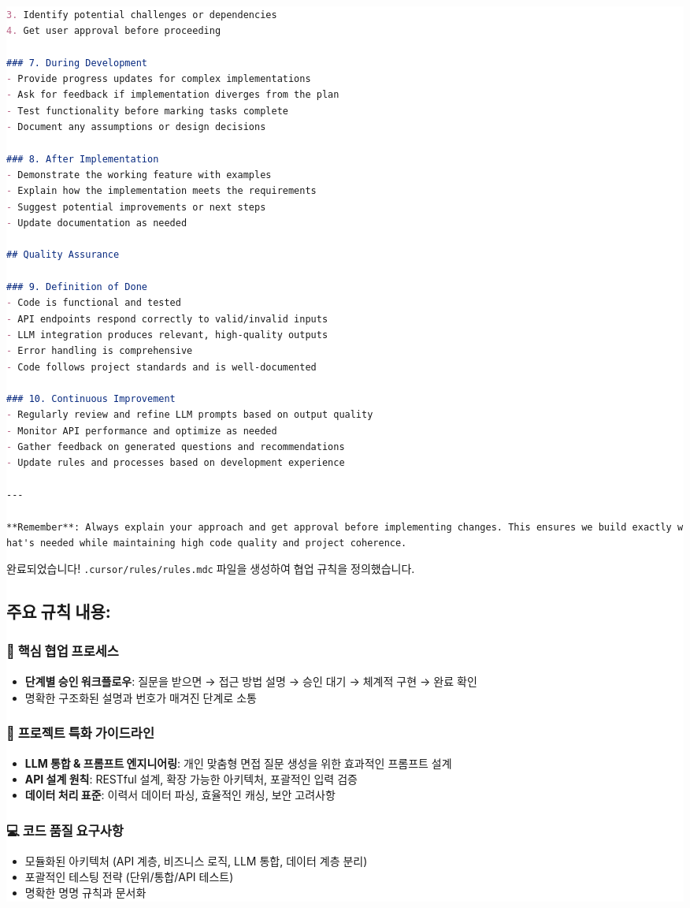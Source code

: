 ```markdown
3. Identify potential challenges or dependencies
4. Get user approval before proceeding

### 7. During Development
- Provide progress updates for complex implementations
- Ask for feedback if implementation diverges from the plan
- Test functionality before marking tasks complete
- Document any assumptions or design decisions

### 8. After Implementation
- Demonstrate the working feature with examples
- Explain how the implementation meets the requirements
- Suggest potential improvements or next steps
- Update documentation as needed

## Quality Assurance

### 9. Definition of Done
- Code is functional and tested
- API endpoints respond correctly to valid/invalid inputs
- LLM integration produces relevant, high-quality outputs
- Error handling is comprehensive
- Code follows project standards and is well-documented

### 10. Continuous Improvement
- Regularly review and refine LLM prompts based on output quality
- Monitor API performance and optimize as needed
- Gather feedback on generated questions and recommendations
- Update rules and processes based on development experience

---

**Remember**: Always explain your approach and get approval before implementing changes. This ensures we build exactly what's needed while maintaining high code quality and project coherence.
```

완료되었습니다! `.cursor/rules/rules.mdc` 파일을 생성하여 협업 규칙을 정의했습니다.

## 주요 규칙 내용:

### 🤝 **핵심 협업 프로세스**
- **단계별 승인 워크플로우**: 질문을 받으면 → 접근 방법 설명 → 승인 대기 → 체계적 구현 → 완료 확인
- 명확한 구조화된 설명과 번호가 매겨진 단계로 소통

### 🎯 **프로젝트 특화 가이드라인**
- **LLM 통합 & 프롬프트 엔지니어링**: 개인 맞춤형 면접 질문 생성을 위한 효과적인 프롬프트 설계
- **API 설계 원칙**: RESTful 설계, 확장 가능한 아키텍처, 포괄적인 입력 검증
- **데이터 처리 표준**: 이력서 데이터 파싱, 효율적인 캐싱, 보안 고려사항

### 💻 **코드 품질 요구사항**
- 모듈화된 아키텍처 (API 계층, 비즈니스 로직, LLM 통합, 데이터 계층 분리)
- 포괄적인 테스팅 전략 (단위/통합/API 테스트)
- 명확한 명명 규칙과 문서화
